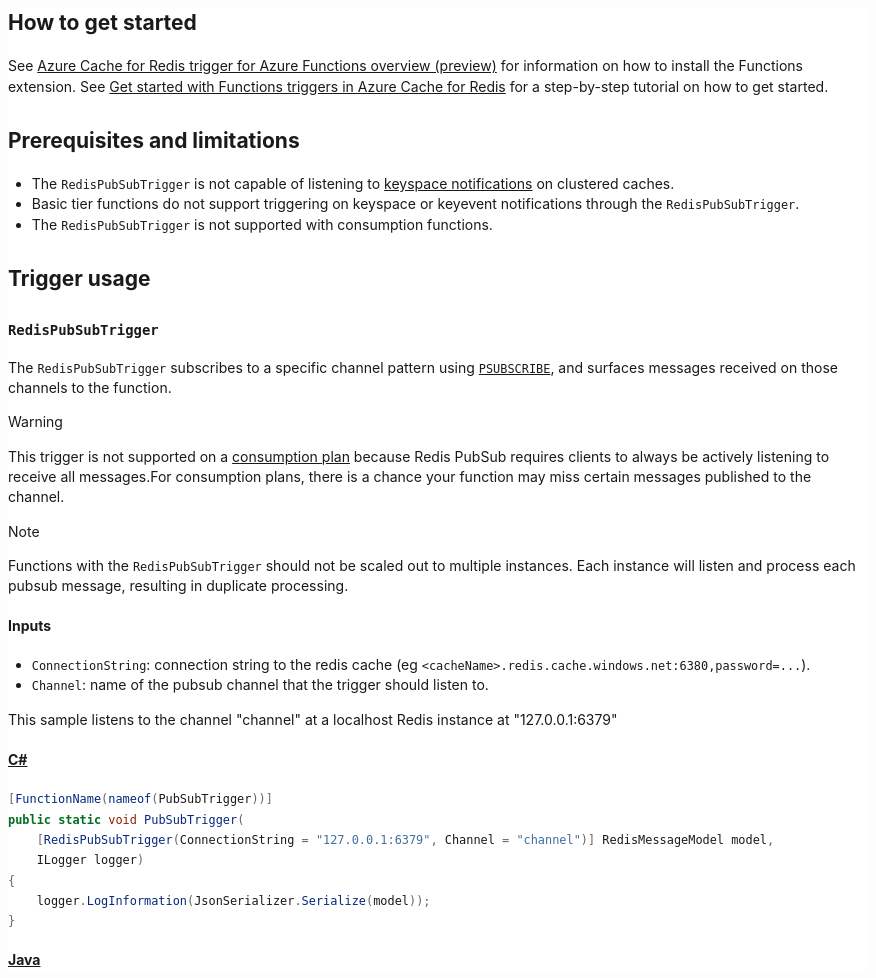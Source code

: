
## How to get started
See [Azure Cache for Redis trigger for Azure Functions overview (preview)]() for information on how to install the Functions extension.
See [Get started with Functions triggers in Azure Cache for Redis](cache-tutorial-functions-getting-started.md) for a step-by-step tutorial on how to get started.

## Prerequisites and limitations

- The `RedisPubSubTrigger` is not capable of listening to [keyspace notifications](https://redis.io/docs/manual/keyspace-notifications/) on clustered caches.
- Basic tier functions do not support triggering on keyspace or keyevent notifications through the `RedisPubSubTrigger`.
- The `RedisPubSubTrigger` is not supported with consumption functions.

## Trigger usage

### `RedisPubSubTrigger`
The `RedisPubSubTrigger` subscribes to a specific channel pattern using [`PSUBSCRIBE`](https://redis.io/commands/psubscribe/), and surfaces messages received on those channels to the function.

> [!WARNING]
> This trigger is not supported on a [consumption plan](../azure-functions/consumption-plan) because Redis PubSub requires clients to always be actively listening to receive all messages.For consumption plans, there is a chance your function may miss certain messages published to the channel. 
>

> [!NOTE]
> Functions with the `RedisPubSubTrigger` should not be scaled out to multiple instances.
> Each instance will listen and process each pubsub message, resulting in duplicate processing.

#### Inputs
- `ConnectionString`: connection string to the redis cache (eg `<cacheName>.redis.cache.windows.net:6380,password=...`).
- `Channel`: name of the pubsub channel that the trigger should listen to.

This sample listens to the channel "channel" at a localhost Redis instance at "127.0.0.1:6379"
#### [C#](#tab/Csharp)

```c#
[FunctionName(nameof(PubSubTrigger))]
public static void PubSubTrigger(
    [RedisPubSubTrigger(ConnectionString = "127.0.0.1:6379", Channel = "channel")] RedisMessageModel model,
    ILogger logger)
{
    logger.LogInformation(JsonSerializer.Serialize(model));
}
```
#### [Java](#tab/Java)
